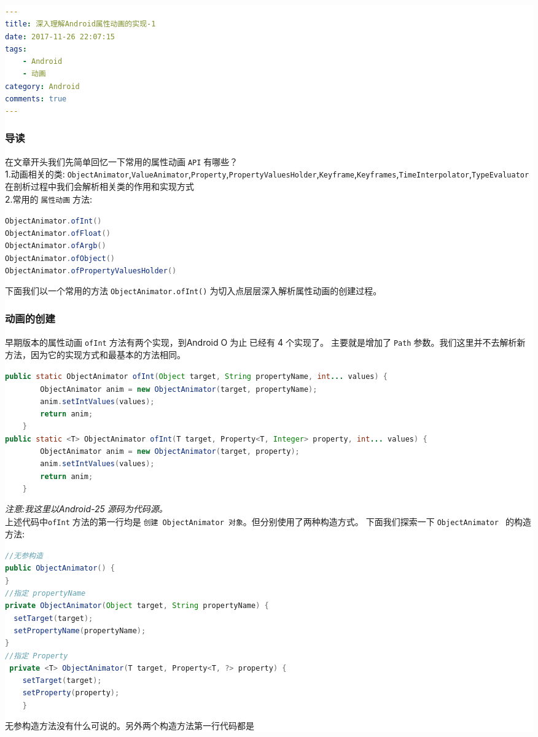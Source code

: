 ```yaml
---
title: 深入理解Android属性动画的实现-1
date: 2017-11-26 22:07:15
tags: 
	- Android
	- 动画
category: Android
comments: true
---
```

### 导读
在文章开头我们先简单回忆一下常用的属性动画 `API` 有哪些？  
1.动画相关的类:
`ObjectAnimator`,`ValueAnimator`,`Property`,`PropertyValuesHolder`,`Keyframe`,`Keyframes`,`TimeInterpolator`,`TypeEvaluator`
在剖析过程中我们会解析相关类的作用和实现方式  
2.常用的 `属性动画` 方法:

```java
ObjectAnimator.ofInt()
ObjectAnimator.ofFloat()
ObjectAnimator.ofArgb()
ObjectAnimator.ofObject()
ObjectAnimator.ofPropertyValuesHolder()
```
下面我们以一个常用的方法 `ObjectAnimator.ofInt()` 为切入点层层深入解析属性动画的创建过程。
### 动画的创建
早期版本的属性动画 `ofInt` 方法有两个实现，到Android O 为止 已经有 4 个实现了。
主要就是增加了 `Path` 参数。我们这里并不去解析新方法，因为它的实现方式和最基本的方法相同。

```java
public static ObjectAnimator ofInt(Object target, String propertyName, int... values) {
        ObjectAnimator anim = new ObjectAnimator(target, propertyName);
        anim.setIntValues(values);
        return anim;
    }
public static <T> ObjectAnimator ofInt(T target, Property<T, Integer> property, int... values) {
        ObjectAnimator anim = new ObjectAnimator(target, property);
        anim.setIntValues(values);
        return anim;
    }
```
_注意:我这里以Android-25 源码为代码源。_  
上述代码中`ofInt` 方法的第一行均是 `创建 ObjectAnimator 对象`。但分别使用了两种构造方式。
下面我们探索一下 `ObjectAnimator ` 的构造方法:

```java
//无参构造
public ObjectAnimator() {
}
//指定 propertyName
private ObjectAnimator(Object target, String propertyName) {
  setTarget(target);
  setPropertyName(propertyName);
}
//指定 Property
 private <T> ObjectAnimator(T target, Property<T, ?> property) {
    setTarget(target);
    setProperty(property);
    }
```
无参构造方法没有什么可说的。另外两个构造方法第一行代码都是
